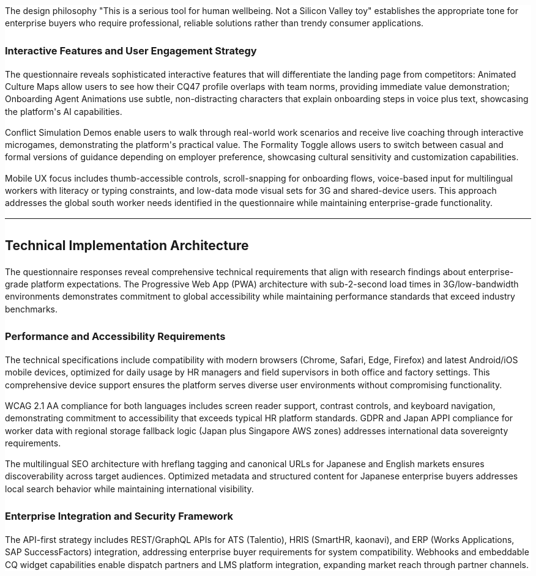 The design philosophy "This is a serious tool for human wellbeing. Not a Silicon Valley toy" establishes the appropriate tone for enterprise buyers who require professional, reliable solutions rather than trendy consumer applications.

### Interactive Features and User Engagement Strategy

The questionnaire reveals sophisticated interactive features that will differentiate the landing page from competitors: Animated Culture Maps allow users to see how their CQ47 profile overlaps with team norms, providing immediate value demonstration; Onboarding Agent Animations use subtle, non-distracting characters that explain onboarding steps in voice plus text, showcasing the platform's AI capabilities.

Conflict Simulation Demos enable users to walk through real-world work scenarios and receive live coaching through interactive microgames, demonstrating the platform's practical value. The Formality Toggle allows users to switch between casual and formal versions of guidance depending on employer preference, showcasing cultural sensitivity and customization capabilities.

Mobile UX focus includes thumb-accessible controls, scroll-snapping for onboarding flows, voice-based input for multilingual workers with literacy or typing constraints, and low-data mode visual sets for 3G and shared-device users. This approach addresses the global south worker needs identified in the questionnaire while maintaining enterprise-grade functionality.

---

## Technical Implementation Architecture

The questionnaire responses reveal comprehensive technical requirements that align with research findings about enterprise-grade platform expectations. The Progressive Web App (PWA) architecture with sub-2-second load times in 3G/low-bandwidth environments demonstrates commitment to global accessibility while maintaining performance standards that exceed industry benchmarks.

### Performance and Accessibility Requirements

The technical specifications include compatibility with modern browsers (Chrome, Safari, Edge, Firefox) and latest Android/iOS mobile devices, optimized for daily usage by HR managers and field supervisors in both office and factory settings. This comprehensive device support ensures the platform serves diverse user environments without compromising functionality.

WCAG 2.1 AA compliance for both languages includes screen reader support, contrast controls, and keyboard navigation, demonstrating commitment to accessibility that exceeds typical HR platform standards. GDPR and Japan APPI compliance for worker data with regional storage fallback logic (Japan plus Singapore AWS zones) addresses international data sovereignty requirements.

The multilingual SEO architecture with hreflang tagging and canonical URLs for Japanese and English markets ensures discoverability across target audiences. Optimized metadata and structured content for Japanese enterprise buyers addresses local search behavior while maintaining international visibility.

### Enterprise Integration and Security Framework

The API-first strategy includes REST/GraphQL APIs for ATS (Talentio), HRIS (SmartHR, kaonavi), and ERP (Works Applications, SAP SuccessFactors) integration, addressing enterprise buyer requirements for system compatibility. Webhooks and embeddable CQ widget capabilities enable dispatch partners and LMS platform integration, expanding market reach through partner channels.
